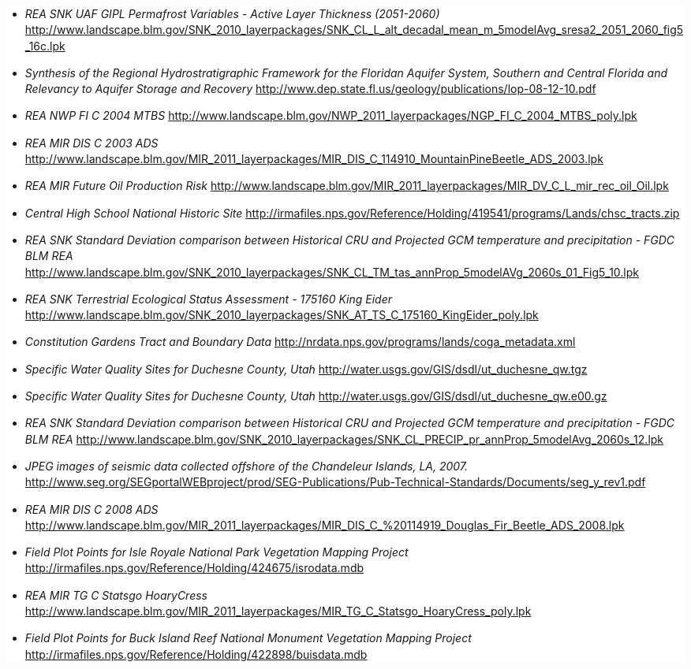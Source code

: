 - *REA SNK UAF GIPL Permafrost Variables - Active Layer Thickness (2051-2060)*
<http://www.landscape.blm.gov/SNK_2010_layerpackages/SNK_CL_L_alt_decadal_mean_m_5modelAvg_sresa2_2051_2060_fig5_16c.lpk>

- *Synthesis of the Regional Hydrostratigraphic Framework for the Floridan Aquifer System, Southern and Central Florida and Relevancy to Aquifer Storage and Recovery*
<http://www.dep.state.fl.us/geology/publications/lop-08-12-10.pdf>

- *REA NWP FI C 2004 MTBS*
<http://www.landscape.blm.gov/NWP_2011_layerpackages/NGP_FI_C_2004_MTBS_poly.lpk>

- *REA MIR DIS C 2003 ADS*
<http://www.landscape.blm.gov/MIR_2011_layerpackages/MIR_DIS_C_114910_MountainPineBeetle_ADS_2003.lpk>

- *REA MIR Future Oil Production Risk*
<http://www.landscape.blm.gov/MIR_2011_layerpackages/MIR_DV_C_L_mir_rec_oil_Oil.lpk>

- *Central High School National Historic Site*
<http://irmafiles.nps.gov/Reference/Holding/419541/programs/Lands/chsc_tracts.zip>

- *REA SNK Standard Deviation comparison between Historical CRU and Projected GCM temperature and precipitation - FGDC BLM REA*
<http://www.landscape.blm.gov/SNK_2010_layerpackages/SNK_CL_TM_tas_annProp_5modelAVg_2060s_01_Fig5_10.lpk>

- *REA SNK Terrestrial Ecological Status Assessment - 175160 King Eider*
<http://www.landscape.blm.gov/SNK_2010_layerpackages/SNK_AT_TS_C_175160_KingEider_poly.lpk>

- *Constitution Gardens Tract and Boundary Data*
<http://nrdata.nps.gov/programs/lands/coga_metadata.xml>

- *Specific Water Quality Sites for Duchesne County, Utah*
<http://water.usgs.gov/GIS/dsdl/ut_duchesne_qw.tgz>

- *Specific Water Quality Sites for Duchesne County, Utah*
<http://water.usgs.gov/GIS/dsdl/ut_duchesne_qw.e00.gz>

- *REA SNK Standard Deviation comparison between Historical CRU and Projected GCM temperature and precipitation - FGDC BLM REA*
<http://www.landscape.blm.gov/SNK_2010_layerpackages/SNK_CL_PRECIP_pr_annProp_5modelAvg_2060s_12.lpk>

- *JPEG images of seismic data collected offshore of the Chandeleur Islands, LA, 2007.*
<http://www.seg.org/SEGportalWEBproject/prod/SEG-Publications/Pub-Technical-Standards/Documents/seg_y_rev1.pdf>

- *REA MIR DIS C 2008 ADS*
<http://www.landscape.blm.gov/MIR_2011_layerpackages/MIR_DIS_C_%20114919_Douglas_Fir_Beetle_ADS_2008.lpk>

- *Field Plot Points for Isle Royale National Park Vegetation Mapping Project*
<http://irmafiles.nps.gov/Reference/Holding/424675/isrodata.mdb>

- *REA MIR TG C Statsgo HoaryCress*
<http://www.landscape.blm.gov/MIR_2011_layerpackages/MIR_TG_C_Statsgo_HoaryCress_poly.lpk>

- *Field Plot Points for Buck Island Reef National Monument Vegetation Mapping Project*
<http://irmafiles.nps.gov/Reference/Holding/422898/buisdata.mdb>
